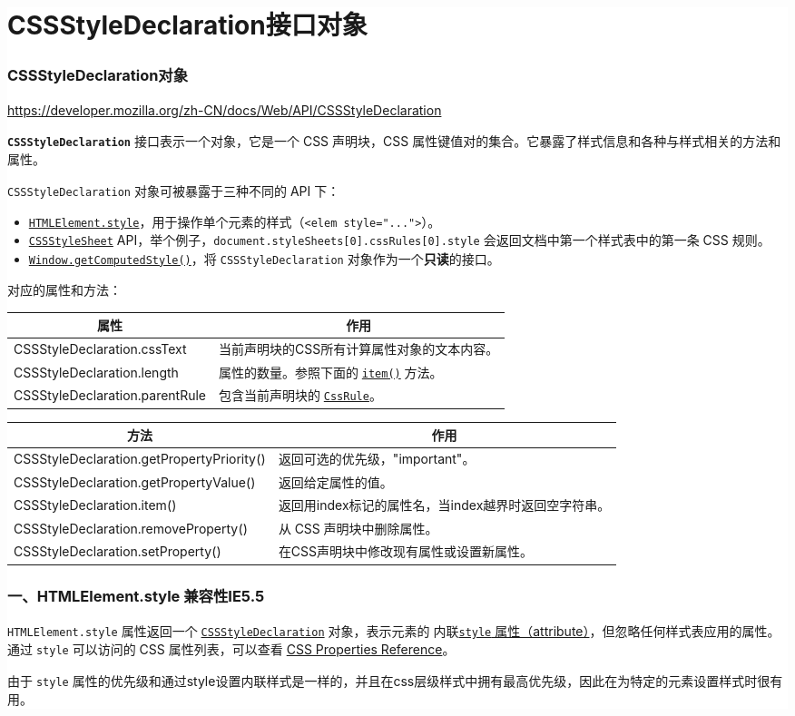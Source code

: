 # CSSStyleDeclaration接口对象



### CSSStyleDeclaration对象

https://developer.mozilla.org/zh-CN/docs/Web/API/CSSStyleDeclaration

**`CSSStyleDeclaration`** 接口表示一个对象，它是一个 CSS 声明块，CSS 属性键值对的集合。它暴露了样式信息和各种与样式相关的方法和属性。

`CSSStyleDeclaration` 对象可被暴露于三种不同的 API 下：

- [`HTMLElement.style`](https://developer.mozilla.org/zh-CN/docs/Web/API/HTMLElement/style)，用于操作单个元素的样式（`<elem style="...">`）。
- [`CSSStyleSheet`](https://developer.mozilla.org/zh-CN/docs/Web/API/CSSStyleSheet) API，举个例子，`document.styleSheets[0].cssRules[0].style` 会返回文档中第一个样式表中的第一条 CSS 规则。
- [`Window.getComputedStyle()`](https://developer.mozilla.org/zh-CN/docs/Web/API/Window/getComputedStyle)，将 `CSSStyleDeclaration` 对象作为一个**只读**的接口。



对应的属性和方法：

| 属性                           | 作用                                                         |
| ------------------------------ | ------------------------------------------------------------ |
| CSSStyleDeclaration.cssText    | 当前声明块的CSS所有计算属性对象的文本内容。                  |
| CSSStyleDeclaration.length     | 属性的数量。参照下面的 [`item()`](https://developer.mozilla.org/zh-CN/docs/Web/API/CSSStyleDeclaration/item) 方法。 |
| CSSStyleDeclaration.parentRule | 包含当前声明块的 [`CssRule`](https://developer.mozilla.org/zh-CN/docs/Web/API/CssRule)。 |

| 方法                                      | 作用                                                 |
| ----------------------------------------- | ---------------------------------------------------- |
| CSSStyleDeclaration.getPropertyPriority() | 返回可选的优先级，"important"。                      |
| CSSStyleDeclaration.getPropertyValue()    | 返回给定属性的值。                                   |
| CSSStyleDeclaration.item()                | 返回用index标记的属性名，当index越界时返回空字符串。 |
| CSSStyleDeclaration.removeProperty()      | 从 CSS 声明块中删除属性。                            |
| CSSStyleDeclaration.setProperty()         | 在CSS声明块中修改现有属性或设置新属性。              |





### 一、HTMLElement.style 兼容性IE5.5

`HTMLElement.style` 属性返回一个 [`CSSStyleDeclaration`](https://developer.mozilla.org/zh-US/docs/DOM/CSSStyleDeclaration) 对象，表示元素的 内联[`style` 属性（attribute）](https://developer.mozilla.org/zh-CN/docs/Web/HTML/Global_attributes#style)，但忽略任何样式表应用的属性。 通过 `style` 可以访问的 CSS 属性列表，可以查看 [CSS Properties Reference](https://developer.mozilla.org/en-US/docs/Web/CSS/CSS_Properties_Reference)。

由于 `style` 属性的优先级和通过style设置内联样式是一样的，并且在css层级样式中拥有最高优先级，因此在为特定的元素设置样式时很有用。



